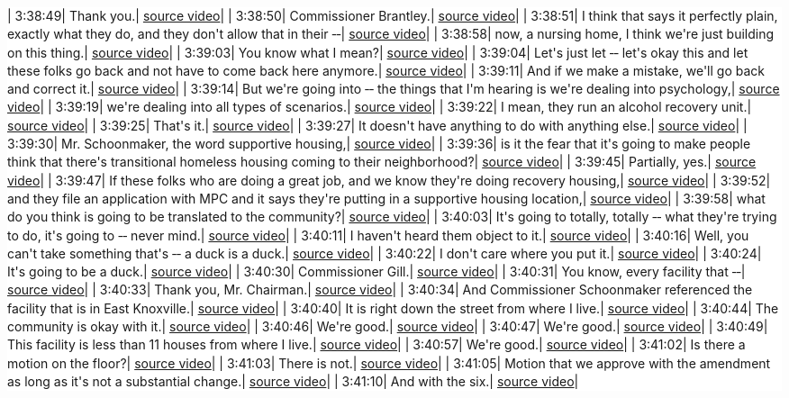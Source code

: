 | 3:38:49| Thank you.| [source video](https://archive.org/details/CoCom170925?start=13129)|
| 3:38:50| Commissioner Brantley.| [source video](https://archive.org/details/CoCom170925?start=13130)|
| 3:38:51| I think that says it perfectly plain, exactly what they do, and they don't allow that in their ‑‑| [source video](https://archive.org/details/CoCom170925?start=13131)|
| 3:38:58| now, a nursing home, I think we're just building on this thing.| [source video](https://archive.org/details/CoCom170925?start=13138)|
| 3:39:03| You know what I mean?| [source video](https://archive.org/details/CoCom170925?start=13143)|
| 3:39:04| Let's just let ‑‑ let's okay this and let these folks go back and not have to come back here anymore.| [source video](https://archive.org/details/CoCom170925?start=13144)|
| 3:39:11| And if we make a mistake, we'll go back and correct it.| [source video](https://archive.org/details/CoCom170925?start=13151)|
| 3:39:14| But we're going into ‑‑ the things that I'm hearing is we're dealing into psychology,| [source video](https://archive.org/details/CoCom170925?start=13154)|
| 3:39:19| we're dealing into all types of scenarios.| [source video](https://archive.org/details/CoCom170925?start=13159)|
| 3:39:22| I mean, they run an alcohol recovery unit.| [source video](https://archive.org/details/CoCom170925?start=13162)|
| 3:39:25| That's it.| [source video](https://archive.org/details/CoCom170925?start=13165)|
| 3:39:27| It doesn't have anything to do with anything else.| [source video](https://archive.org/details/CoCom170925?start=13167)|
| 3:39:30| Mr. Schoonmaker, the word supportive housing,| [source video](https://archive.org/details/CoCom170925?start=13170)|
| 3:39:36| is it the fear that it's going to make people think that there's transitional homeless housing coming to their neighborhood?| [source video](https://archive.org/details/CoCom170925?start=13176)|
| 3:39:45| Partially, yes.| [source video](https://archive.org/details/CoCom170925?start=13185)|
| 3:39:47| If these folks who are doing a great job, and we know they're doing recovery housing,| [source video](https://archive.org/details/CoCom170925?start=13187)|
| 3:39:52| and they file an application with MPC and it says they're putting in a supportive housing location,| [source video](https://archive.org/details/CoCom170925?start=13192)|
| 3:39:58| what do you think is going to be translated to the community?| [source video](https://archive.org/details/CoCom170925?start=13198)|
| 3:40:03| It's going to totally, totally ‑‑ what they're trying to do, it's going to ‑‑ never mind.| [source video](https://archive.org/details/CoCom170925?start=13203)|
| 3:40:11| I haven't heard them object to it.| [source video](https://archive.org/details/CoCom170925?start=13211)|
| 3:40:16| Well, you can't take something that's ‑‑ a duck is a duck.| [source video](https://archive.org/details/CoCom170925?start=13216)|
| 3:40:22| I don't care where you put it.| [source video](https://archive.org/details/CoCom170925?start=13222)|
| 3:40:24| It's going to be a duck.| [source video](https://archive.org/details/CoCom170925?start=13224)|
| 3:40:30| Commissioner Gill.| [source video](https://archive.org/details/CoCom170925?start=13230)|
| 3:40:31| You know, every facility that ‑‑| [source video](https://archive.org/details/CoCom170925?start=13231)|
| 3:40:33| Thank you, Mr. Chairman.| [source video](https://archive.org/details/CoCom170925?start=13233)|
| 3:40:34| And Commissioner Schoonmaker referenced the facility that is in East Knoxville.| [source video](https://archive.org/details/CoCom170925?start=13234)|
| 3:40:40| It is right down the street from where I live.| [source video](https://archive.org/details/CoCom170925?start=13240)|
| 3:40:44| The community is okay with it.| [source video](https://archive.org/details/CoCom170925?start=13244)|
| 3:40:46| We're good.| [source video](https://archive.org/details/CoCom170925?start=13246)|
| 3:40:47| We're good.| [source video](https://archive.org/details/CoCom170925?start=13247)|
| 3:40:49| This facility is less than 11 houses from where I live.| [source video](https://archive.org/details/CoCom170925?start=13249)|
| 3:40:57| We're good.| [source video](https://archive.org/details/CoCom170925?start=13257)|
| 3:41:02| Is there a motion on the floor?| [source video](https://archive.org/details/CoCom170925?start=13262)|
| 3:41:03| There is not.| [source video](https://archive.org/details/CoCom170925?start=13263)|
| 3:41:05| Motion that we approve with the amendment as long as it's not a substantial change.| [source video](https://archive.org/details/CoCom170925?start=13265)|
| 3:41:10| And with the six.| [source video](https://archive.org/details/CoCom170925?start=13270)|